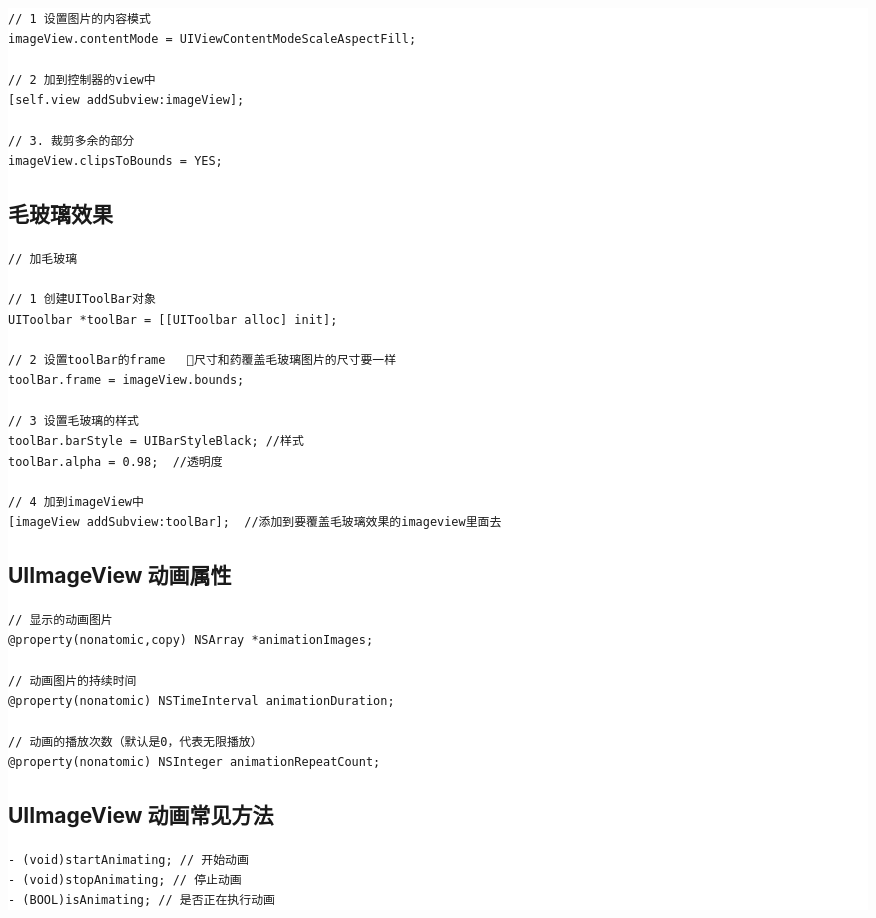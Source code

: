 ```objc
// 1 设置图片的内容模式
imageView.contentMode = UIViewContentModeScaleAspectFill;

// 2 加到控制器的view中
[self.view addSubview:imageView];

// 3. 裁剪多余的部分
imageView.clipsToBounds = YES;

```

## 毛玻璃效果

```objc
// 加毛玻璃

// 1 创建UIToolBar对象
UIToolbar *toolBar = [[UIToolbar alloc] init];

// 2 设置toolBar的frame   尺寸和药覆盖毛玻璃图片的尺寸要一样
toolBar.frame = imageView.bounds;

// 3 设置毛玻璃的样式
toolBar.barStyle = UIBarStyleBlack; //样式
toolBar.alpha = 0.98;  //透明度

// 4 加到imageView中
[imageView addSubview:toolBar];  //添加到要覆盖毛玻璃效果的imageview里面去

```



## UIImageView 动画属性
```objc
// 显示的动画图片
@property(nonatomic,copy) NSArray *animationImages; 

// 动画图片的持续时间
@property(nonatomic) NSTimeInterval animationDuration; 

// 动画的播放次数（默认是0，代表无限播放）
@property(nonatomic) NSInteger animationRepeatCount; 

```

## UIImageView 动画常见方法
```objc
- (void)startAnimating; // 开始动画
- (void)stopAnimating; // 停止动画
- (BOOL)isAnimating; // 是否正在执行动画

```
